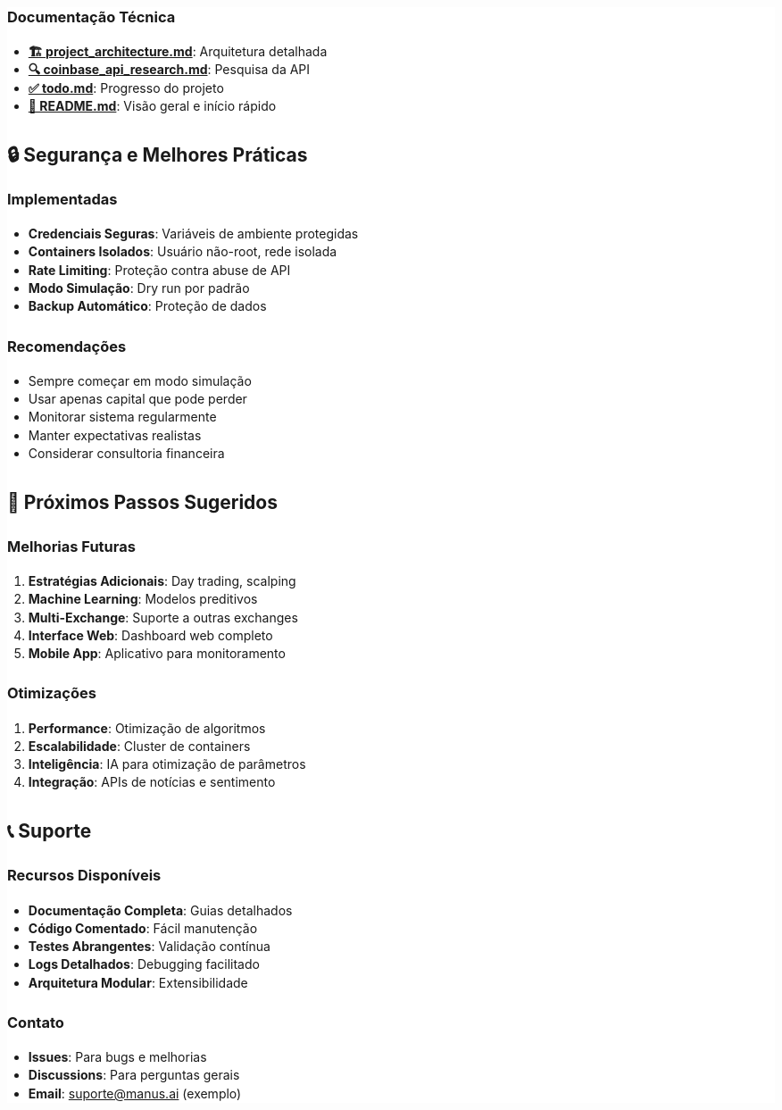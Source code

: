 ### Documentação Técnica
- **[🏗️ project_architecture.md](project_architecture.md)**: Arquitetura detalhada
- **[🔍 coinbase_api_research.md](coinbase_api_research.md)**: Pesquisa da API
- **[✅ todo.md](todo.md)**: Progresso do projeto
- **[📄 README.md](README.md)**: Visão geral e início rápido

## 🔒 Segurança e Melhores Práticas

### Implementadas
- **Credenciais Seguras**: Variáveis de ambiente protegidas
- **Containers Isolados**: Usuário não-root, rede isolada
- **Rate Limiting**: Proteção contra abuse de API
- **Modo Simulação**: Dry run por padrão
- **Backup Automático**: Proteção de dados

### Recomendações
- Sempre começar em modo simulação
- Usar apenas capital que pode perder
- Monitorar sistema regularmente
- Manter expectativas realistas
- Considerar consultoria financeira

## 🎯 Próximos Passos Sugeridos

### Melhorias Futuras
1. **Estratégias Adicionais**: Day trading, scalping
2. **Machine Learning**: Modelos preditivos
3. **Multi-Exchange**: Suporte a outras exchanges
4. **Interface Web**: Dashboard web completo
5. **Mobile App**: Aplicativo para monitoramento

### Otimizações
1. **Performance**: Otimização de algoritmos
2. **Escalabilidade**: Cluster de containers
3. **Inteligência**: IA para otimização de parâmetros
4. **Integração**: APIs de notícias e sentimento

## 📞 Suporte

### Recursos Disponíveis
- **Documentação Completa**: Guias detalhados
- **Código Comentado**: Fácil manutenção
- **Testes Abrangentes**: Validação contínua
- **Logs Detalhados**: Debugging facilitado
- **Arquitetura Modular**: Extensibilidade

### Contato
- **Issues**: Para bugs e melhorias
- **Discussions**: Para perguntas gerais
- **Email**: suporte@manus.ai (exemplo)

